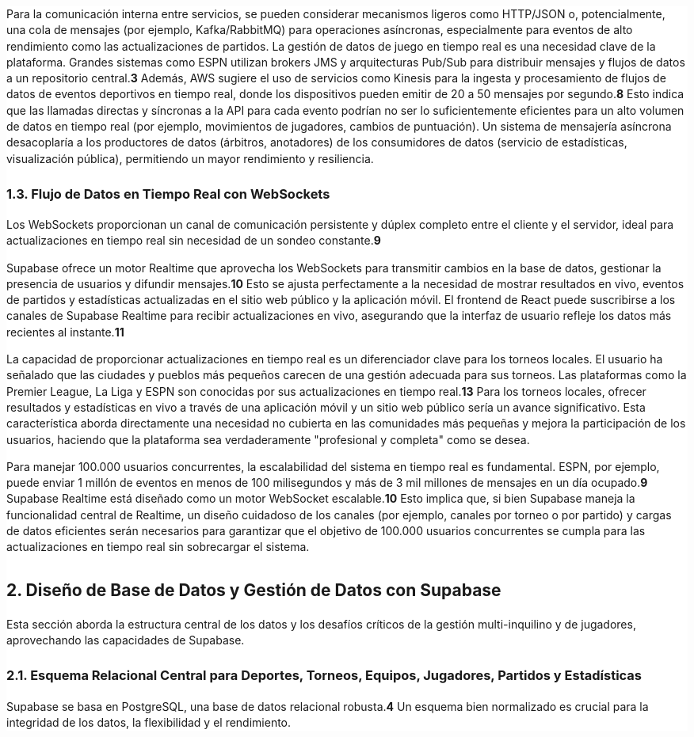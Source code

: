 Para la comunicación interna entre servicios, se pueden considerar mecanismos ligeros como HTTP/JSON o, potencialmente, una cola de mensajes (por ejemplo, Kafka/RabbitMQ) para operaciones asíncronas, especialmente para eventos de alto rendimiento como las actualizaciones de partidos. La gestión de datos de juego en tiempo real es una necesidad clave de la plataforma. Grandes sistemas como ESPN utilizan brokers JMS y arquitecturas Pub/Sub para distribuir mensajes y flujos de datos a un repositorio central.**3** Además, AWS sugiere el uso de servicios como Kinesis para la ingesta y procesamiento de flujos de datos de eventos deportivos en tiempo real, donde los dispositivos pueden emitir de 20 a 50 mensajes por segundo.**8** Esto indica que las llamadas directas y síncronas a la API para cada evento podrían no ser lo suficientemente eficientes para un alto volumen de datos en tiempo real (por ejemplo, movimientos de jugadores, cambios de puntuación). Un sistema de mensajería asíncrona desacoplaría a los productores de datos (árbitros, anotadores) de los consumidores de datos (servicio de estadísticas, visualización pública), permitiendo un mayor rendimiento y resiliencia.

### **1.3. Flujo de Datos en Tiempo Real con WebSockets**

Los WebSockets proporcionan un canal de comunicación persistente y dúplex completo entre el cliente y el servidor, ideal para actualizaciones en tiempo real sin necesidad de un sondeo constante.**9**

Supabase ofrece un motor Realtime que aprovecha los WebSockets para transmitir cambios en la base de datos, gestionar la presencia de usuarios y difundir mensajes.**10** Esto se ajusta perfectamente a la necesidad de mostrar resultados en vivo, eventos de partidos y estadísticas actualizadas en el sitio web público y la aplicación móvil. El frontend de React puede suscribirse a los canales de Supabase Realtime para recibir actualizaciones en vivo, asegurando que la interfaz de usuario refleje los datos más recientes al instante.**11**

La capacidad de proporcionar actualizaciones en tiempo real es un diferenciador clave para los torneos locales. El usuario ha señalado que las ciudades y pueblos más pequeños carecen de una gestión adecuada para sus torneos. Las plataformas como la Premier League, La Liga y ESPN son conocidas por sus actualizaciones en tiempo real.**13** Para los torneos locales, ofrecer resultados y estadísticas en vivo a través de una aplicación móvil y un sitio web público sería un avance significativo. Esta característica aborda directamente una necesidad no cubierta en las comunidades más pequeñas y mejora la participación de los usuarios, haciendo que la plataforma sea verdaderamente "profesional y completa" como se desea.

Para manejar 100.000 usuarios concurrentes, la escalabilidad del sistema en tiempo real es fundamental. ESPN, por ejemplo, puede enviar 1 millón de eventos en menos de 100 milisegundos y más de 3 mil millones de mensajes en un día ocupado.**9** Supabase Realtime está diseñado como un motor WebSocket escalable.**10** Esto implica que, si bien Supabase maneja la funcionalidad central de Realtime, un diseño cuidadoso de los canales (por ejemplo, canales por torneo o por partido) y cargas de datos eficientes serán necesarios para garantizar que el objetivo de 100.000 usuarios concurrentes se cumpla para las actualizaciones en tiempo real sin sobrecargar el sistema.

## **2. Diseño de Base de Datos y Gestión de Datos con Supabase**

Esta sección aborda la estructura central de los datos y los desafíos críticos de la gestión multi-inquilino y de jugadores, aprovechando las capacidades de Supabase.

### **2.1. Esquema Relacional Central para Deportes, Torneos, Equipos, Jugadores, Partidos y Estadísticas**

Supabase se basa en PostgreSQL, una base de datos relacional robusta.**4** Un esquema bien normalizado es crucial para la integridad de los datos, la flexibilidad y el rendimiento.
